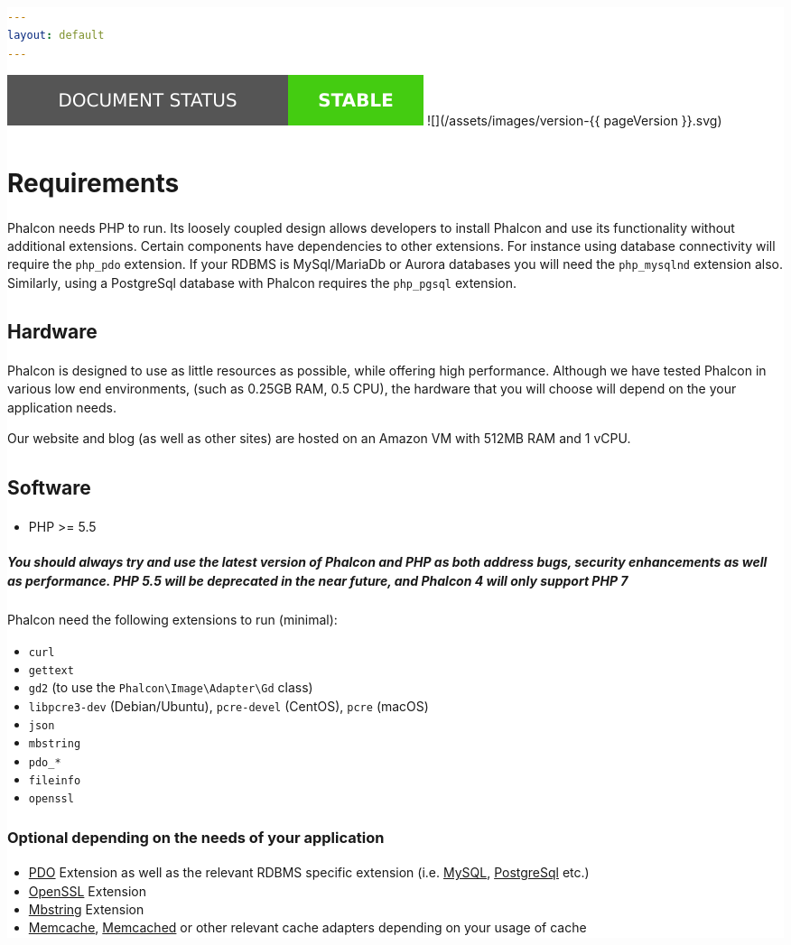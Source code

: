 ```yaml
---
layout: default
---
```

![](/assets/images/document-status-stable-success.svg) ![](/assets/images/version-{{ pageVersion }}.svg)
<a name='requirements'></a>
# Requirements
Phalcon needs PHP to run. Its loosely coupled design allows developers to install Phalcon and use its functionality without additional extensions. Certain components have dependencies to other extensions. For instance using database connectivity will require the `php_pdo` extension. If your RDBMS is MySql/MariaDb or Aurora databases you will need the `php_mysqlnd` extension also. Similarly, using a PostgreSql database with Phalcon requires the `php_pgsql` extension.

<a name='requirements-hardware'></a>
## Hardware
Phalcon is designed to use as little resources as possible, while offering high performance. Although we have tested Phalcon in various low end environments, (such as 0.25GB RAM, 0.5 CPU), the hardware that you will choose will depend on the your application needs.

Our website and blog (as well as other sites) are hosted on an Amazon VM with 512MB RAM and 1 vCPU.

<a name='requirements-software'></a>
## Software
* PHP >= 5.5

<h5 class='alert alert-danger' markdown='1'>You should always try and use the latest version of Phalcon and PHP as both address bugs, security enhancements as well as performance. PHP 5.5 will be deprecated in the near future, and Phalcon 4 will only support PHP 7 </h5>

Phalcon need the following extensions to run (minimal):

* `curl`
* `gettext`
* `gd2` (to use the `Phalcon\Image\Adapter\Gd` class)
* `libpcre3-dev` (Debian/Ubuntu), `pcre-devel` (CentOS), `pcre` (macOS)
* `json`
* `mbstring`
* `pdo_*`
* `fileinfo`
* `openssl`

<a name='requirements-software-optional'></a>
### Optional depending on the needs of your application
* [PDO](https://php.net/manual/en/book.pdo.php) Extension as well as the relevant RDBMS specific extension (i.e. [MySQL](https://php.net/manual/en/ref.pdo-mysql.php), [PostgreSql](https://php.net/manual/en/ref.pdo-pgsql.php) etc.)
* [OpenSSL](https://php.net/manual/en/book.openssl.php) Extension
* [Mbstring](https://php.net/manual/en/book.mbstring.php) Extension
* [Memcache](https://php.net/manual/en/book.memcache.php), [Memcached](https://php.net/manual/en/book.memcached.php) or other relevant cache adapters depending on your usage of cache
